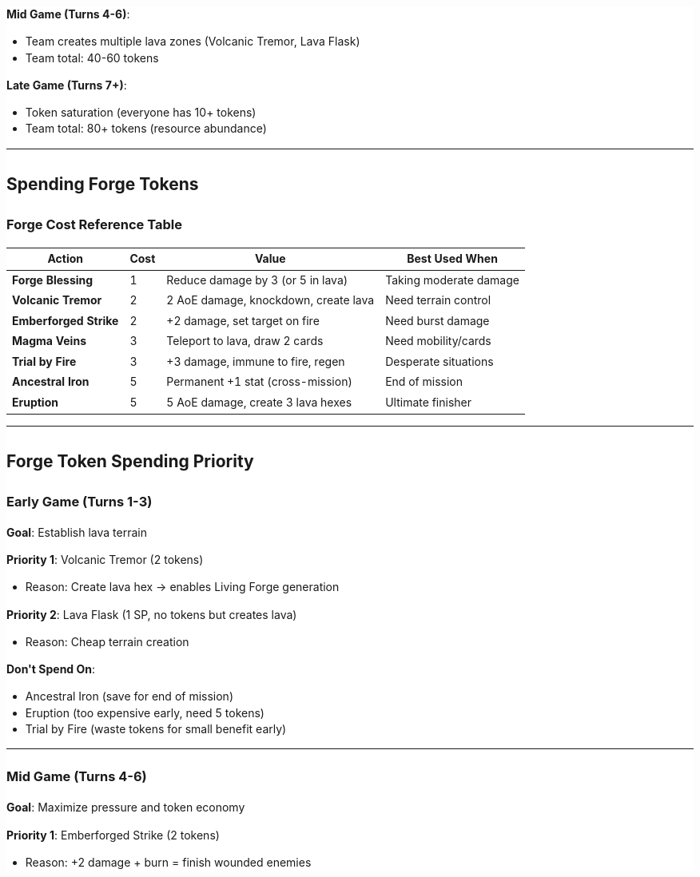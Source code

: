 **Mid Game (Turns 4-6)**:
- Team creates multiple lava zones (Volcanic Tremor, Lava Flask)
- Team total: 40-60 tokens

**Late Game (Turns 7+)**:
- Token saturation (everyone has 10+ tokens)
- Team total: 80+ tokens (resource abundance)

---

## Spending Forge Tokens

### Forge Cost Reference Table

| Action | Cost | Value | Best Used When |
|--------|------|-------|----------------|
| **Forge Blessing** | 1 | Reduce damage by 3 (or 5 in lava) | Taking moderate damage |
| **Volcanic Tremor** | 2 | 2 AoE damage, knockdown, create lava | Need terrain control |
| **Emberforged Strike** | 2 | +2 damage, set target on fire | Need burst damage |
| **Magma Veins** | 3 | Teleport to lava, draw 2 cards | Need mobility/cards |
| **Trial by Fire** | 3 | +3 damage, immune to fire, regen | Desperate situations |
| **Ancestral Iron** | 5 | Permanent +1 stat (cross-mission) | End of mission |
| **Eruption** | 5 | 5 AoE damage, create 3 lava hexes | Ultimate finisher |

---

## Forge Token Spending Priority

### Early Game (Turns 1-3)
**Goal**: Establish lava terrain

**Priority 1**: Volcanic Tremor (2 tokens)
- Reason: Create lava hex → enables Living Forge generation

**Priority 2**: Lava Flask (1 SP, no tokens but creates lava)
- Reason: Cheap terrain creation

**Don't Spend On**:
- Ancestral Iron (save for end of mission)
- Eruption (too expensive early, need 5 tokens)
- Trial by Fire (waste tokens for small benefit early)

---

### Mid Game (Turns 4-6)
**Goal**: Maximize pressure and token economy

**Priority 1**: Emberforged Strike (2 tokens)
- Reason: +2 damage + burn = finish wounded enemies
